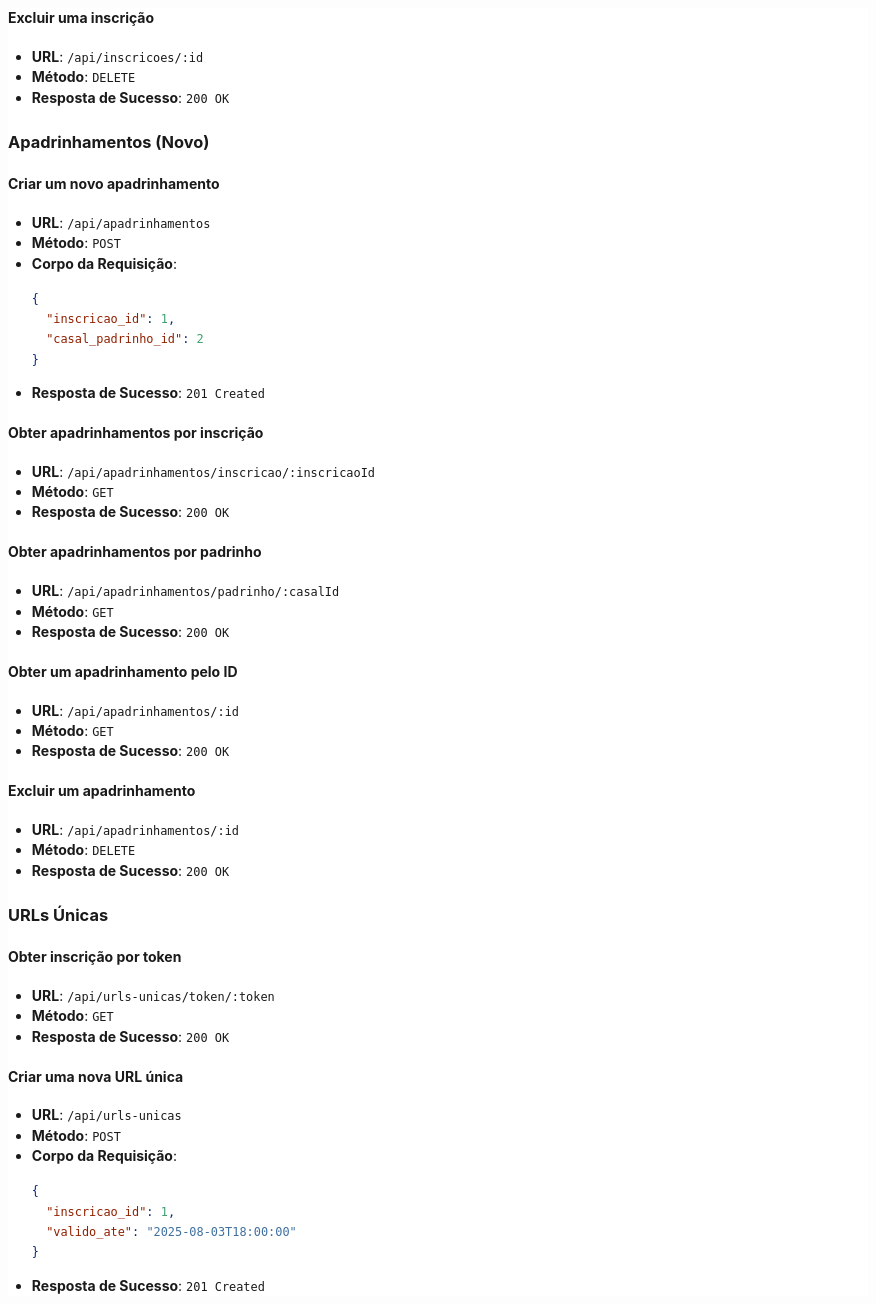 #### Excluir uma inscrição
- **URL**: `/api/inscricoes/:id`
- **Método**: `DELETE`
- **Resposta de Sucesso**: `200 OK`

### Apadrinhamentos (Novo)

#### Criar um novo apadrinhamento
- **URL**: `/api/apadrinhamentos`
- **Método**: `POST`
- **Corpo da Requisição**:
  ```json
  {
    "inscricao_id": 1,
    "casal_padrinho_id": 2
  }
  ```
- **Resposta de Sucesso**: `201 Created`

#### Obter apadrinhamentos por inscrição
- **URL**: `/api/apadrinhamentos/inscricao/:inscricaoId`
- **Método**: `GET`
- **Resposta de Sucesso**: `200 OK`

#### Obter apadrinhamentos por padrinho
- **URL**: `/api/apadrinhamentos/padrinho/:casalId`
- **Método**: `GET`
- **Resposta de Sucesso**: `200 OK`

#### Obter um apadrinhamento pelo ID
- **URL**: `/api/apadrinhamentos/:id`
- **Método**: `GET`
- **Resposta de Sucesso**: `200 OK`

#### Excluir um apadrinhamento
- **URL**: `/api/apadrinhamentos/:id`
- **Método**: `DELETE`
- **Resposta de Sucesso**: `200 OK`

### URLs Únicas

#### Obter inscrição por token
- **URL**: `/api/urls-unicas/token/:token`
- **Método**: `GET`
- **Resposta de Sucesso**: `200 OK`

#### Criar uma nova URL única
- **URL**: `/api/urls-unicas`
- **Método**: `POST`
- **Corpo da Requisição**:
  ```json
  {
    "inscricao_id": 1,
    "valido_ate": "2025-08-03T18:00:00"
  }
  ```
- **Resposta de Sucesso**: `201 Created`
